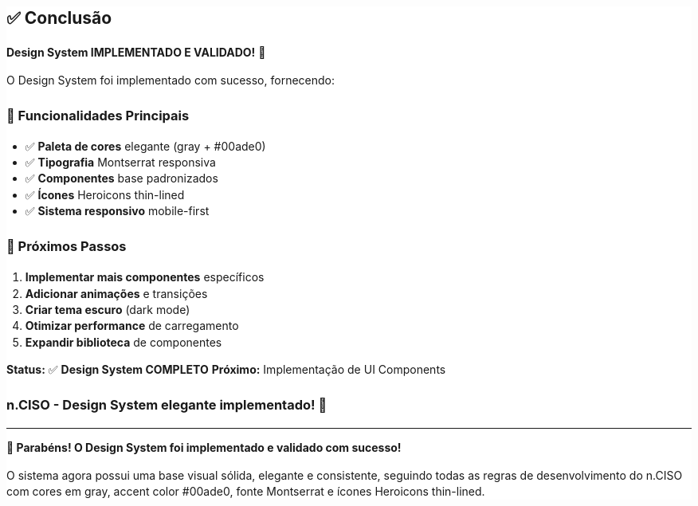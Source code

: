## ✅ **Conclusão**

**Design System IMPLEMENTADO E VALIDADO!** 🎨

O Design System foi implementado com sucesso, fornecendo:

### **🎯 Funcionalidades Principais**
- ✅ **Paleta de cores** elegante (gray + #00ade0)
- ✅ **Tipografia** Montserrat responsiva
- ✅ **Componentes** base padronizados
- ✅ **Ícones** Heroicons thin-lined
- ✅ **Sistema responsivo** mobile-first

### **🚀 Próximos Passos**
1. **Implementar mais componentes** específicos
2. **Adicionar animações** e transições
3. **Criar tema escuro** (dark mode)
4. **Otimizar performance** de carregamento
5. **Expandir biblioteca** de componentes

**Status:** ✅ **Design System COMPLETO**
**Próximo:** Implementação de UI Components

### **n.CISO** - Design System elegante implementado! 🎨

---

**🎉 Parabéns! O Design System foi implementado e validado com sucesso!**

O sistema agora possui uma base visual sólida, elegante e consistente, seguindo todas as regras de desenvolvimento do n.CISO com cores em gray, accent color #00ade0, fonte Montserrat e ícones Heroicons thin-lined. 